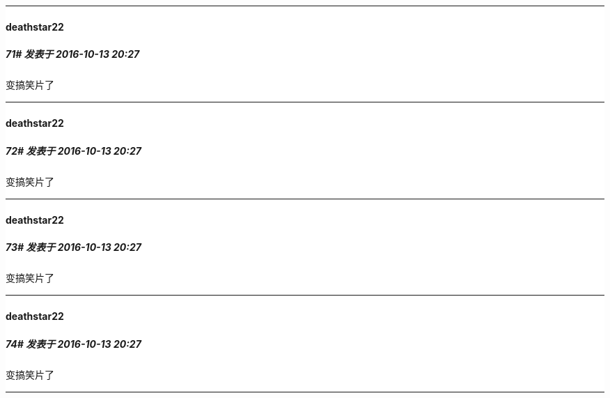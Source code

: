





*****

####  deathstar22  
##### 71#       发表于 2016-10-13 20:27




变搞笑片了







*****

####  deathstar22  
##### 72#       发表于 2016-10-13 20:27




变搞笑片了







*****

####  deathstar22  
##### 73#       发表于 2016-10-13 20:27




变搞笑片了







*****

####  deathstar22  
##### 74#       发表于 2016-10-13 20:27




变搞笑片了







*****
